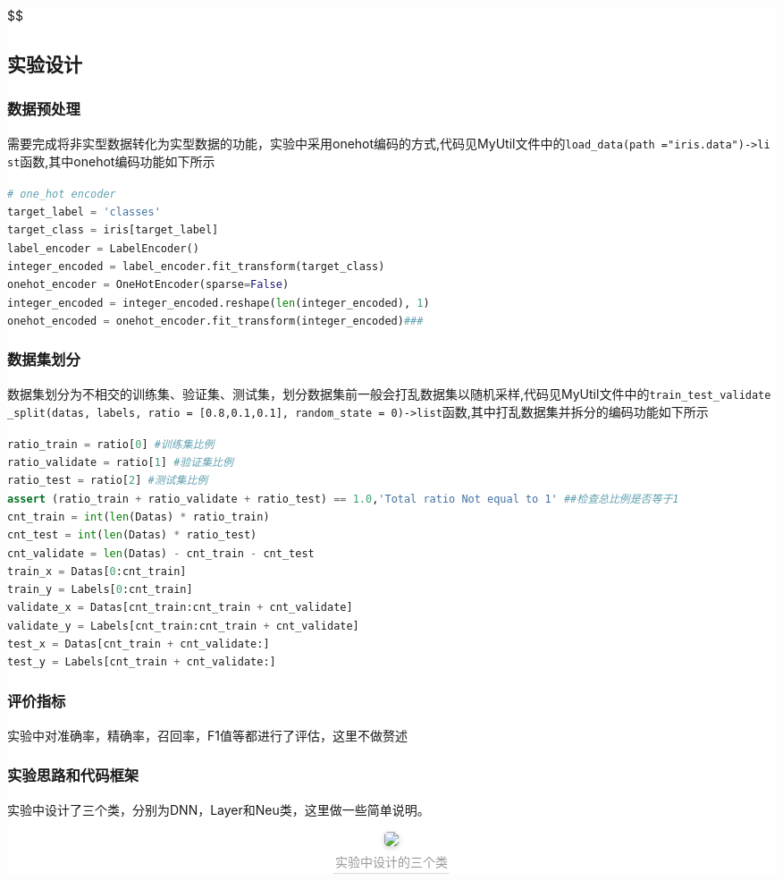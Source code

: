 $$

## 实验设计

### 数据预处理

需要完成将非实型数据转化为实型数据的功能，实验中采用onehot编码的方式,代码见MyUtil文件中的`load_data(path ="iris.data")->list`函数,其中onehot编码功能如下所示

```python
# one_hot encoder
target_label = 'classes'
target_class = iris[target_label]
label_encoder = LabelEncoder()
integer_encoded = label_encoder.fit_transform(target_class)
onehot_encoder = OneHotEncoder(sparse=False)
integer_encoded = integer_encoded.reshape(len(integer_encoded), 1)
onehot_encoded = onehot_encoder.fit_transform(integer_encoded)###
```
### 数据集划分

数据集划分为不相交的训练集、验证集、测试集，划分数据集前一般会打乱数据集以随机采样,代码见MyUtil文件中的`train_test_validate_split(datas, labels, ratio = [0.8,0.1,0.1], random_state = 0)->list`函数,其中打乱数据集并拆分的编码功能如下所示

```python
ratio_train = ratio[0] #训练集比例
ratio_validate = ratio[1] #验证集比例
ratio_test = ratio[2] #测试集比例
assert (ratio_train + ratio_validate + ratio_test) == 1.0,'Total ratio Not equal to 1' ##检查总比例是否等于1
cnt_train = int(len(Datas) * ratio_train)
cnt_test = int(len(Datas) * ratio_test)
cnt_validate = len(Datas) - cnt_train - cnt_test
train_x = Datas[0:cnt_train]
train_y = Labels[0:cnt_train]
validate_x = Datas[cnt_train:cnt_train + cnt_validate]
validate_y = Labels[cnt_train:cnt_train + cnt_validate]
test_x = Datas[cnt_train + cnt_validate:]
test_y = Labels[cnt_train + cnt_validate:]
```

### 评价指标

实验中对准确率，精确率，召回率，F1值等都进行了评估，这里不做赘述

### 实验思路和代码框架

实验中设计了三个类，分别为DNN，Layer和Neu类，这里做一些简单说明。

<center>
    <img style="border-radius: 0.3125em;
    box-shadow: 0 2px 4px 0 rgba(34,36,38,.12),0 2px 10px 0 rgba(34,36,38,.08);" 
    src="C:\Users\陈勇虎\Desktop\Project\Project1\images\modelDNN.png">
    <br>
    <div style="color:orange; border-bottom: 1px solid #d9d9d9;
    display: inline-block;
    color: #999;
    padding: 2px;">实验中设计的三个类</div>
</center>

